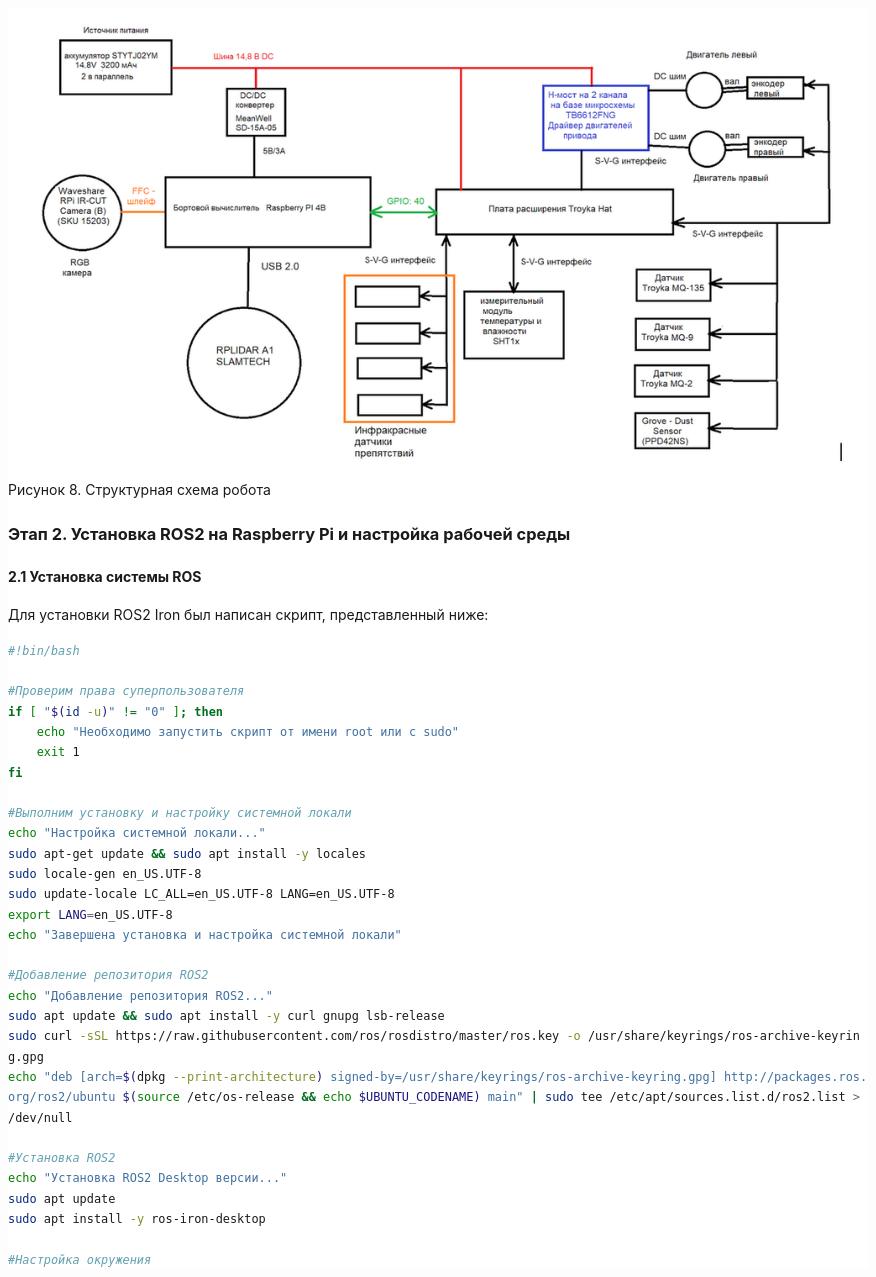![img.png](img/img8.png)

Рисунок 8. Структурная схема робота

### Этап 2. Установка ROS2 на Raspberry Pi и настройка рабочей среды
#### 2.1 Установка системы ROS
Для установки ROS2 Iron был написан скрипт, представленный ниже:
``` bash
#!bin/bash

#Проверим права суперпользователя
if [ "$(id -u)" != "0" ]; then
    echo "Необходимо запустить скрипт от имени root или c sudo"
    exit 1
fi

#Выполним установку и настройку системной локали
echo "Настройка системной локали..."
sudo apt-get update && sudo apt install -y locales
sudo locale-gen en_US.UTF-8
sudo update-locale LC_ALL=en_US.UTF-8 LANG=en_US.UTF-8
export LANG=en_US.UTF-8
echo "Завершена установка и настройка системной локали"

#Добавление репозитория ROS2
echo "Добавление репозитория ROS2..."
sudo apt update && sudo apt install -y curl gnupg lsb-release
sudo curl -sSL https://raw.githubusercontent.com/ros/rosdistro/master/ros.key -o /usr/share/keyrings/ros-archive-keyring.gpg
echo "deb [arch=$(dpkg --print-architecture) signed-by=/usr/share/keyrings/ros-archive-keyring.gpg] http://packages.ros.org/ros2/ubuntu $(source /etc/os-release && echo $UBUNTU_CODENAME) main" | sudo tee /etc/apt/sources.list.d/ros2.list > /dev/null

#Установка ROS2
echo "Установка ROS2 Desktop версии..."
sudo apt update
sudo apt install -y ros-iron-desktop

#Настройка окружения
```